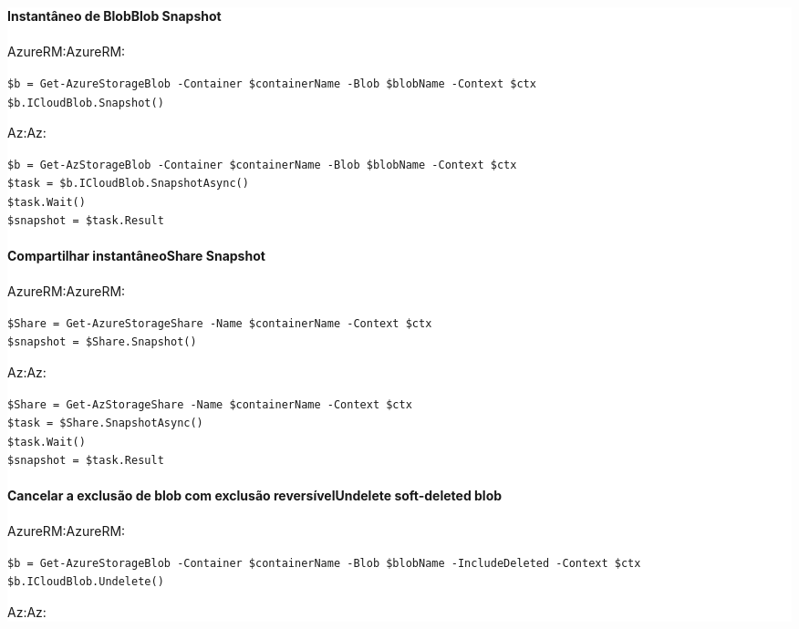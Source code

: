 #### <a name="blob-snapshot"></a><span data-ttu-id="e66ea-313">Instantâneo de Blob</span><span class="sxs-lookup"><span data-stu-id="e66ea-313">Blob Snapshot</span></span>

<span data-ttu-id="e66ea-314">AzureRM:</span><span class="sxs-lookup"><span data-stu-id="e66ea-314">AzureRM:</span></span>

```azurepowershell-interactive
$b = Get-AzureStorageBlob -Container $containerName -Blob $blobName -Context $ctx
$b.ICloudBlob.Snapshot()
```

<span data-ttu-id="e66ea-315">Az:</span><span class="sxs-lookup"><span data-stu-id="e66ea-315">Az:</span></span>

```azurepowershell-interactive
$b = Get-AzStorageBlob -Container $containerName -Blob $blobName -Context $ctx
$task = $b.ICloudBlob.SnapshotAsync()
$task.Wait()
$snapshot = $task.Result
```

#### <a name="share-snapshot"></a><span data-ttu-id="e66ea-316">Compartilhar instantâneo</span><span class="sxs-lookup"><span data-stu-id="e66ea-316">Share Snapshot</span></span>

<span data-ttu-id="e66ea-317">AzureRM:</span><span class="sxs-lookup"><span data-stu-id="e66ea-317">AzureRM:</span></span>

```azurepowershell-interactive
$Share = Get-AzureStorageShare -Name $containerName -Context $ctx
$snapshot = $Share.Snapshot()
```

<span data-ttu-id="e66ea-318">Az:</span><span class="sxs-lookup"><span data-stu-id="e66ea-318">Az:</span></span>

```azurepowershell-interactive
$Share = Get-AzStorageShare -Name $containerName -Context $ctx
$task = $Share.SnapshotAsync()
$task.Wait()
$snapshot = $task.Result
```

#### <a name="undelete-soft-deleted-blob"></a><span data-ttu-id="e66ea-319">Cancelar a exclusão de blob com exclusão reversível</span><span class="sxs-lookup"><span data-stu-id="e66ea-319">Undelete soft-deleted blob</span></span>

<span data-ttu-id="e66ea-320">AzureRM:</span><span class="sxs-lookup"><span data-stu-id="e66ea-320">AzureRM:</span></span>

```azurepowershell-interactive
$b = Get-AzureStorageBlob -Container $containerName -Blob $blobName -IncludeDeleted -Context $ctx
$b.ICloudBlob.Undelete()
```

<span data-ttu-id="e66ea-321">Az:</span><span class="sxs-lookup"><span data-stu-id="e66ea-321">Az:</span></span>
